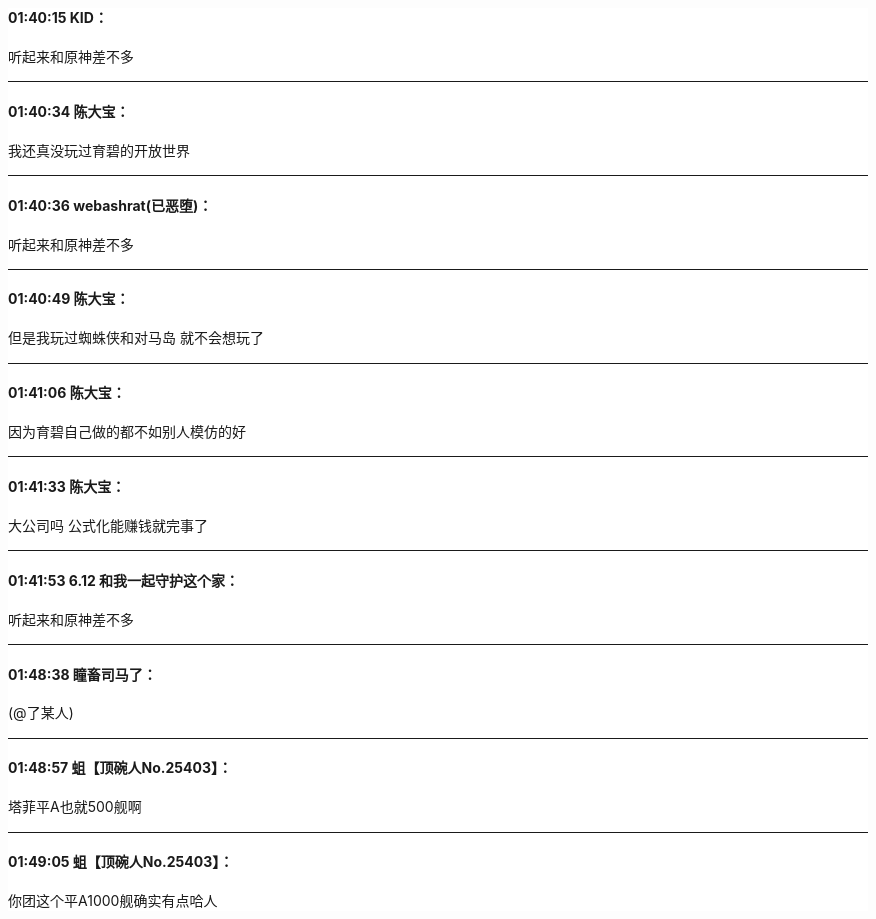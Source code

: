 #### 01:40:15  KID：

听起来和原神差不多

*****

#### 01:40:34  陈大宝：

我还真没玩过育碧的开放世界

*****

#### 01:40:36  webashrat(已恶堕)：

听起来和原神差不多

*****

#### 01:40:49  陈大宝：

但是我玩过蜘蛛侠和对马岛 就不会想玩了

*****

#### 01:41:06  陈大宝：

因为育碧自己做的都不如别人模仿的好

*****

#### 01:41:33  陈大宝：

大公司吗 公式化能赚钱就完事了

*****

#### 01:41:53  6.12 和我一起守护这个家：

听起来和原神差不多

*****

#### 01:48:38  瞳畜司马了：

(@了某人)  

*****

#### 01:48:57  蛆【顶碗人No.25403】：

塔菲平A也就500舰啊

*****

#### 01:49:05  蛆【顶碗人No.25403】：

你团这个平A1000舰确实有点哈人
